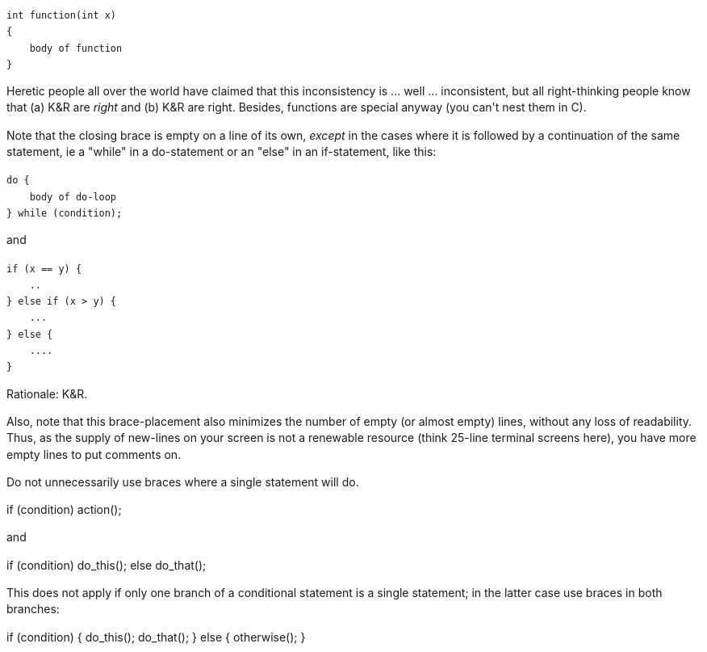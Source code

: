 	int function(int x)
	{
		body of function
	}

Heretic people all over the world have claimed that this inconsistency
is ...  well ...  inconsistent, but all right-thinking people know that
(a) K&R are _right_ and (b) K&R are right.  Besides, functions are
special anyway (you can't nest them in C).

Note that the closing brace is empty on a line of its own, _except_ in
the cases where it is followed by a continuation of the same statement,
ie a "while" in a do-statement or an "else" in an if-statement, like
this:

	do {
		body of do-loop
	} while (condition);

and

	if (x == y) {
		..
	} else if (x > y) {
		...
	} else {
		....
	}

Rationale: K&R.

Also, note that this brace-placement also minimizes the number of empty
(or almost empty) lines, without any loss of readability.  Thus, as the
supply of new-lines on your screen is not a renewable resource (think
25-line terminal screens here), you have more empty lines to put
comments on.

Do not unnecessarily use braces where a single statement will do.

if (condition)
	action();

and

if (condition)
	do_this();
else
	do_that();

This does not apply if only one branch of a conditional statement is a single
statement; in the latter case use braces in both branches:

if (condition) {
	do_this();
	do_that();
} else {
	otherwise();
}
